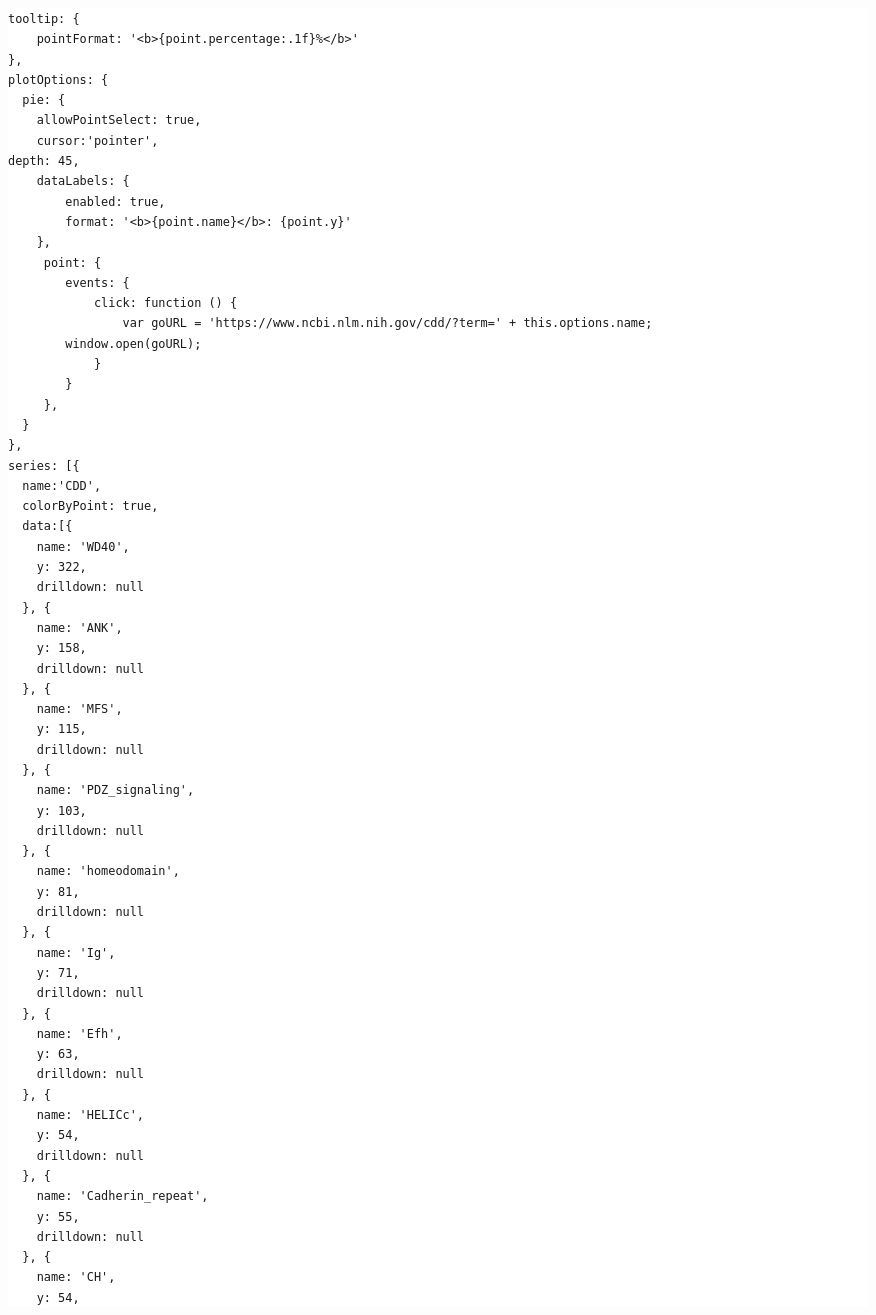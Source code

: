     tooltip: {
        pointFormat: '<b>{point.percentage:.1f}%</b>'
    },
    plotOptions: {
      pie: {
        allowPointSelect: true,
        cursor:'pointer',
	depth: 45,
        dataLabels: {
            enabled: true,
            format: '<b>{point.name}</b>: {point.y}'
        },
	     point: {
	        events: {
	            click: function () {
	                var goURL = 'https://www.ncbi.nlm.nih.gov/cdd/?term=' + this.options.name;
			window.open(goURL);
	            }
	        }
	     },
      }
    },
    series: [{
      name:'CDD',
      colorByPoint: true,
      data:[{
        name: 'WD40',
        y: 322,
        drilldown: null
      }, {
        name: 'ANK',
        y: 158,
        drilldown: null
      }, {
        name: 'MFS',
        y: 115,
        drilldown: null
      }, {
        name: 'PDZ_signaling',
        y: 103,
        drilldown: null
      }, {
        name: 'homeodomain',
        y: 81,
        drilldown: null
      }, {
        name: 'Ig',
        y: 71,
        drilldown: null
      }, {
        name: 'Efh',
        y: 63,
        drilldown: null
      }, {
        name: 'HELICc',
        y: 54,
        drilldown: null
      }, {
        name: 'Cadherin_repeat',
        y: 55,
        drilldown: null
      }, {
        name: 'CH',
        y: 54,